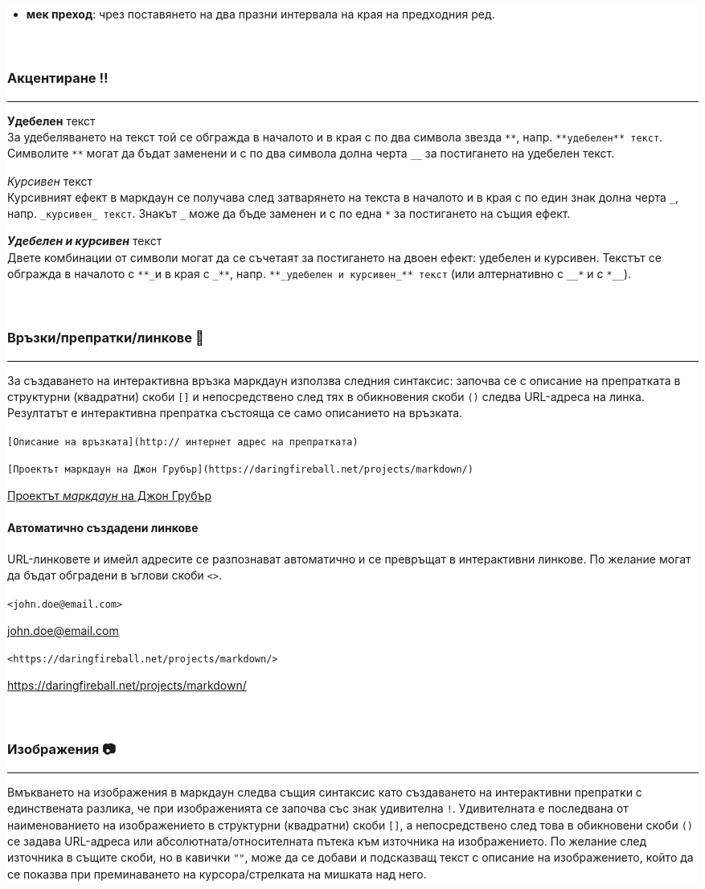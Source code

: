   * **мек преход**: чрез поставянето на два празни интервала на края на предходния ред.

<br/>

### Акцентиране :bangbang:
*****************************

**Удебелен** текст  
За удебеляването на текст той се обгражда в началото и в края с по два символа звезда `**`, напр. `**удебелен** текст`. Символите `**` могат да бъдат заменени и с по два символа долна черта `__` за постигането на удебелен текст.

_Курсивен_ текст  
Курсивният ефект в маркдаун се получава след затварянето на текста в началото и в края с по един знак долна черта `_`, напр. `_курсивен_ текст`. Знакът `_` може да бъде заменен и с по една `*` за постигането на същия ефект.

**_Удебелен и курсивен_** текст  
Двете комбинации от символи могат да се съчетаят за постигането на двоен ефект: удебелен и курсивен. Текстът се обгражда в началото с `**_`и в края с `_**`, напр. `**_удебелен и курсивен_** текст` (или алтернативно с `__*` и с `*__`).

<br/>

### Връзки/препратки/линкове :link:
***********************************

За създаването на интерактивна връзка маркдаун използва следния синтаксис: започва се с описание на препратката в структурни (квадратни) скоби `[]` и непосредствено след тях в обикновения скоби `()` следва URL-адреса на линка. Резултатът е интерактивна препратка състояща се само описанието на връзката.

`[Описание на връзката](http:// интернет адрес на препратката)`

`[Проектът маркдаун на Джон Грубър](https://daringfireball.net/projects/markdown/)`

[Проектът _маркдаун_ на Джон Грубър](https://daringfireball.net/projects/markdown/)

#### Автоматично създадени линкове

URL-линковете и имейл адресите се разпознават автоматично и се превръщат в интерактивни линкове. По желание могат да бъдат обградени в ъглови скоби `<>`.

`<john.doe@email.com>`

<john.doe@email.com>

`<https://daringfireball.net/projects/markdown/>`

<https://daringfireball.net/projects/markdown/>

<br/>

### Изображения :camera:
***********************

Вмъкването на изображения в маркдаун следва същия синтаксис като създаването на интерактивни препратки с единствената разлика, че при изображенията се започва със знак удивителна `!`. Удивителната е последвана от наименованието на изображението в структурни (квадратни) скоби `[]`, а непосредствено след това в обикновени скоби `()` се задава URL-адреса  или абсолютната/относителната пътека към източника на изображението. По желание след източника в същите скоби, но в кавички `""`, може да се добави и подсказващ текст с описание на изображението, който да се показва при преминаването на курсора/стрелката на мишката над него.
